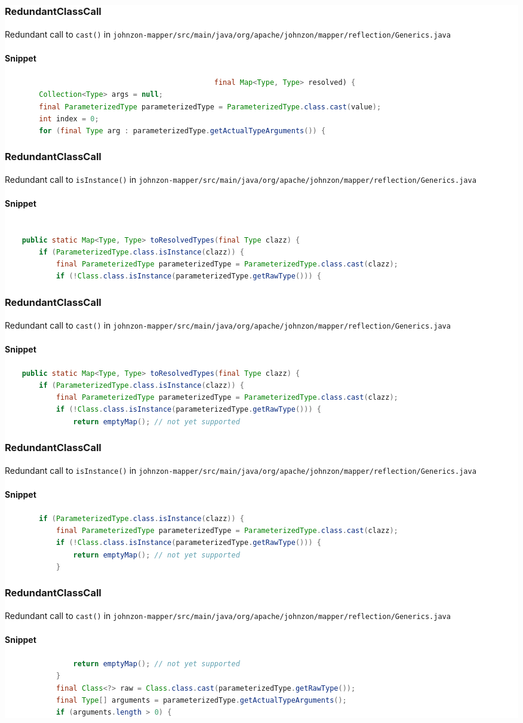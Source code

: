 ### RedundantClassCall
Redundant call to `cast()`
in `johnzon-mapper/src/main/java/org/apache/johnzon/mapper/reflection/Generics.java`
#### Snippet
```java
                                                 final Map<Type, Type> resolved) {
        Collection<Type> args = null;
        final ParameterizedType parameterizedType = ParameterizedType.class.cast(value);
        int index = 0;
        for (final Type arg : parameterizedType.getActualTypeArguments()) {
```

### RedundantClassCall
Redundant call to `isInstance()`
in `johnzon-mapper/src/main/java/org/apache/johnzon/mapper/reflection/Generics.java`
#### Snippet
```java

    public static Map<Type, Type> toResolvedTypes(final Type clazz) {
        if (ParameterizedType.class.isInstance(clazz)) {
            final ParameterizedType parameterizedType = ParameterizedType.class.cast(clazz);
            if (!Class.class.isInstance(parameterizedType.getRawType())) {
```

### RedundantClassCall
Redundant call to `cast()`
in `johnzon-mapper/src/main/java/org/apache/johnzon/mapper/reflection/Generics.java`
#### Snippet
```java
    public static Map<Type, Type> toResolvedTypes(final Type clazz) {
        if (ParameterizedType.class.isInstance(clazz)) {
            final ParameterizedType parameterizedType = ParameterizedType.class.cast(clazz);
            if (!Class.class.isInstance(parameterizedType.getRawType())) {
                return emptyMap(); // not yet supported
```

### RedundantClassCall
Redundant call to `isInstance()`
in `johnzon-mapper/src/main/java/org/apache/johnzon/mapper/reflection/Generics.java`
#### Snippet
```java
        if (ParameterizedType.class.isInstance(clazz)) {
            final ParameterizedType parameterizedType = ParameterizedType.class.cast(clazz);
            if (!Class.class.isInstance(parameterizedType.getRawType())) {
                return emptyMap(); // not yet supported
            }
```

### RedundantClassCall
Redundant call to `cast()`
in `johnzon-mapper/src/main/java/org/apache/johnzon/mapper/reflection/Generics.java`
#### Snippet
```java
                return emptyMap(); // not yet supported
            }
            final Class<?> raw = Class.class.cast(parameterizedType.getRawType());
            final Type[] arguments = parameterizedType.getActualTypeArguments();
            if (arguments.length > 0) {
```
